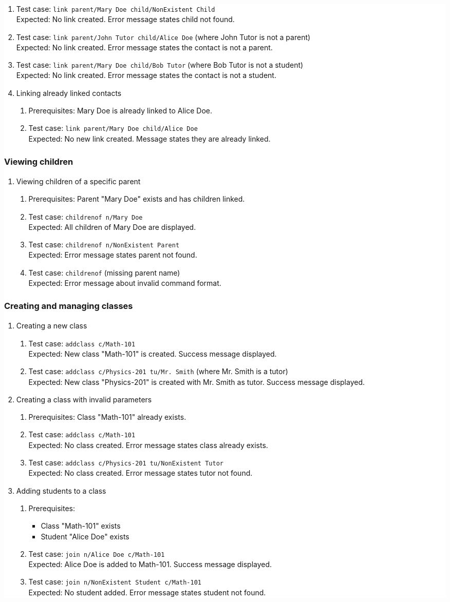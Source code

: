    1. Test case: `link parent/Mary Doe child/NonExistent Child`<br>
      Expected: No link created. Error message states child not found.

   1. Test case: `link parent/John Tutor child/Alice Doe` (where John Tutor is not a parent)<br>
      Expected: No link created. Error message states the contact is not a parent.

   1. Test case: `link parent/Mary Doe child/Bob Tutor` (where Bob Tutor is not a student)<br>
      Expected: No link created. Error message states the contact is not a student.

1. Linking already linked contacts
   1. Prerequisites: Mary Doe is already linked to Alice Doe.

   1. Test case: `link parent/Mary Doe child/Alice Doe`<br>
      Expected: No new link created. Message states they are already linked.

### Viewing children

1. Viewing children of a specific parent
   1. Prerequisites: Parent "Mary Doe" exists and has children linked.

   1. Test case: `childrenof n/Mary Doe`<br>
      Expected: All children of Mary Doe are displayed.

   1. Test case: `childrenof n/NonExistent Parent`<br>
      Expected: Error message states parent not found.

   1. Test case: `childrenof` (missing parent name)<br>
      Expected: Error message about invalid command format.

### Creating and managing classes

1. Creating a new class
   1. Test case: `addclass c/Math-101`<br>
      Expected: New class "Math-101" is created. Success message displayed.

   1. Test case: `addclass c/Physics-201 tu/Mr. Smith` (where Mr. Smith is a tutor)<br>
      Expected: New class "Physics-201" is created with Mr. Smith as tutor. Success message displayed.

1. Creating a class with invalid parameters
   1. Prerequisites: Class "Math-101" already exists.

   1. Test case: `addclass c/Math-101`<br>
      Expected: No class created. Error message states class already exists.

   1. Test case: `addclass c/Physics-201 tu/NonExistent Tutor`<br>
      Expected: No class created. Error message states tutor not found.

1. Adding students to a class
   1. Prerequisites:
      - Class "Math-101" exists
      - Student "Alice Doe" exists

   1. Test case: `join n/Alice Doe c/Math-101`<br>
      Expected: Alice Doe is added to Math-101. Success message displayed.

   1. Test case: `join n/NonExistent Student c/Math-101`<br>
      Expected: No student added. Error message states student not found.
